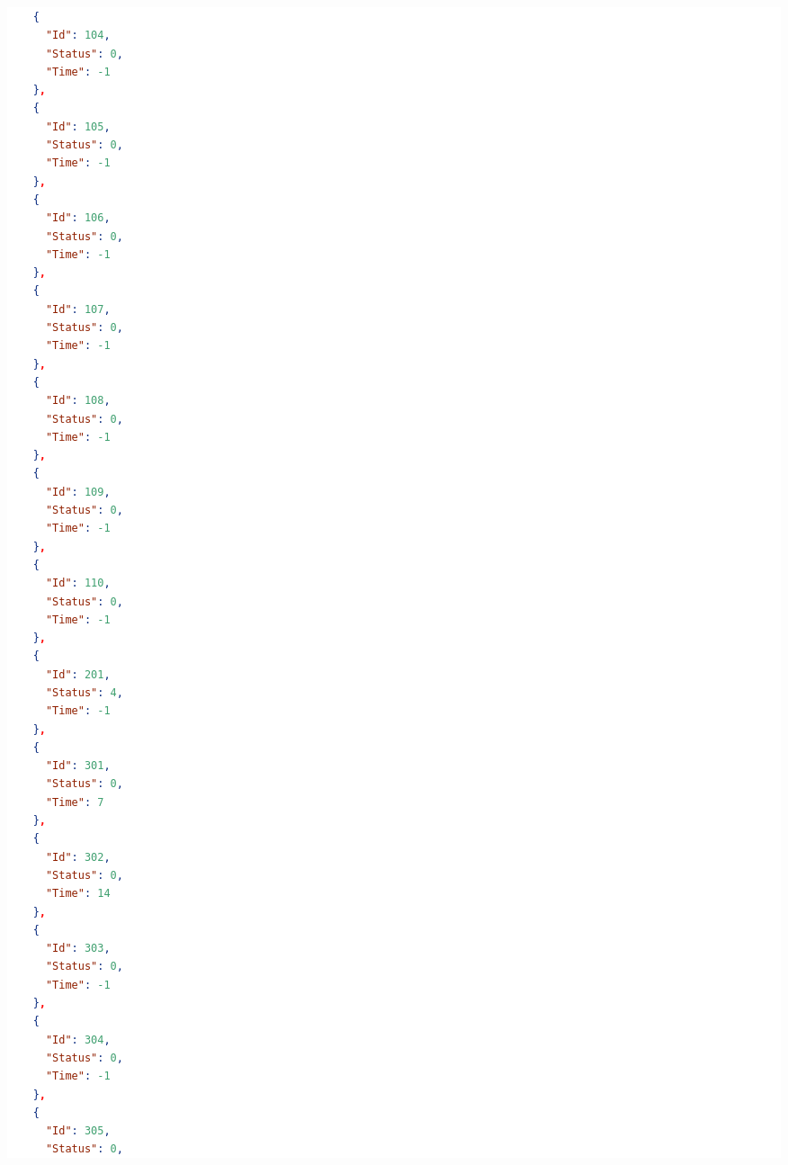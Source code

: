 ```json
    {
      "Id": 104,
      "Status": 0,
      "Time": -1
    },
    {
      "Id": 105,
      "Status": 0,
      "Time": -1
    },
    {
      "Id": 106,
      "Status": 0,
      "Time": -1
    },
    {
      "Id": 107,
      "Status": 0,
      "Time": -1
    },
    {
      "Id": 108,
      "Status": 0,
      "Time": -1
    },
    {
      "Id": 109,
      "Status": 0,
      "Time": -1
    },
    {
      "Id": 110,
      "Status": 0,
      "Time": -1
    },
    {
      "Id": 201,
      "Status": 4,
      "Time": -1
    },
    {
      "Id": 301,
      "Status": 0,
      "Time": 7
    },
    {
      "Id": 302,
      "Status": 0,
      "Time": 14
    },
    {
      "Id": 303,
      "Status": 0,
      "Time": -1
    },
    {
      "Id": 304,
      "Status": 0,
      "Time": -1
    },
    {
      "Id": 305,
      "Status": 0,
```
